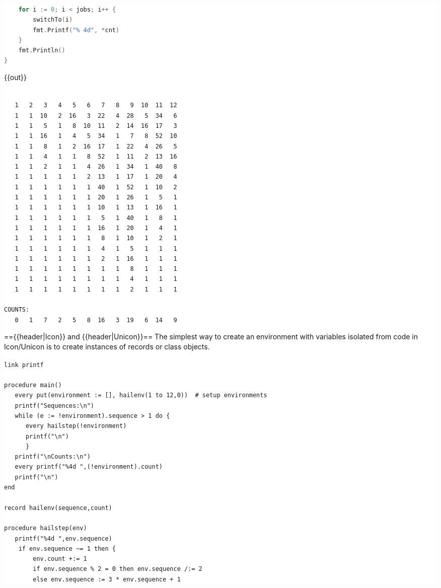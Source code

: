 ```go
    for i := 0; i < jobs; i++ {
        switchTo(i)
        fmt.Printf("% 4d", *cnt)
    }
    fmt.Println()
}
```


{{out}}

```txt

   1   2   3   4   5   6   7   8   9  10  11  12
   1   1  10   2  16   3  22   4  28   5  34   6
   1   1   5   1   8  10  11   2  14  16  17   3
   1   1  16   1   4   5  34   1   7   8  52  10
   1   1   8   1   2  16  17   1  22   4  26   5
   1   1   4   1   1   8  52   1  11   2  13  16
   1   1   2   1   1   4  26   1  34   1  40   8
   1   1   1   1   1   2  13   1  17   1  20   4
   1   1   1   1   1   1  40   1  52   1  10   2
   1   1   1   1   1   1  20   1  26   1   5   1
   1   1   1   1   1   1  10   1  13   1  16   1
   1   1   1   1   1   1   5   1  40   1   8   1
   1   1   1   1   1   1  16   1  20   1   4   1
   1   1   1   1   1   1   8   1  10   1   2   1
   1   1   1   1   1   1   4   1   5   1   1   1
   1   1   1   1   1   1   2   1  16   1   1   1
   1   1   1   1   1   1   1   1   8   1   1   1
   1   1   1   1   1   1   1   1   4   1   1   1
   1   1   1   1   1   1   1   1   2   1   1   1

COUNTS:
   0   1   7   2   5   8  16   3  19   6  14   9

```


=={{header|Icon}} and {{header|Unicon}}==
The simplest way to create an environment with variables isolated from code in Icon/Unicon is to create instances of records or class objects.

```Icon
link printf

procedure main()
   every put(environment := [], hailenv(1 to 12,0))  # setup environments
   printf("Sequences:\n")
   while (e := !environment).sequence > 1 do {
      every hailstep(!environment)
      printf("\n")
      }
   printf("\nCounts:\n")
   every printf("%4d ",(!environment).count)
   printf("\n")
end

record hailenv(sequence,count)

procedure hailstep(env)
   printf("%4d ",env.sequence)
    if env.sequence ~= 1 then {
        env.count +:= 1
        if env.sequence % 2 = 0 then env.sequence /:= 2
        else env.sequence := 3 * env.sequence + 1
```